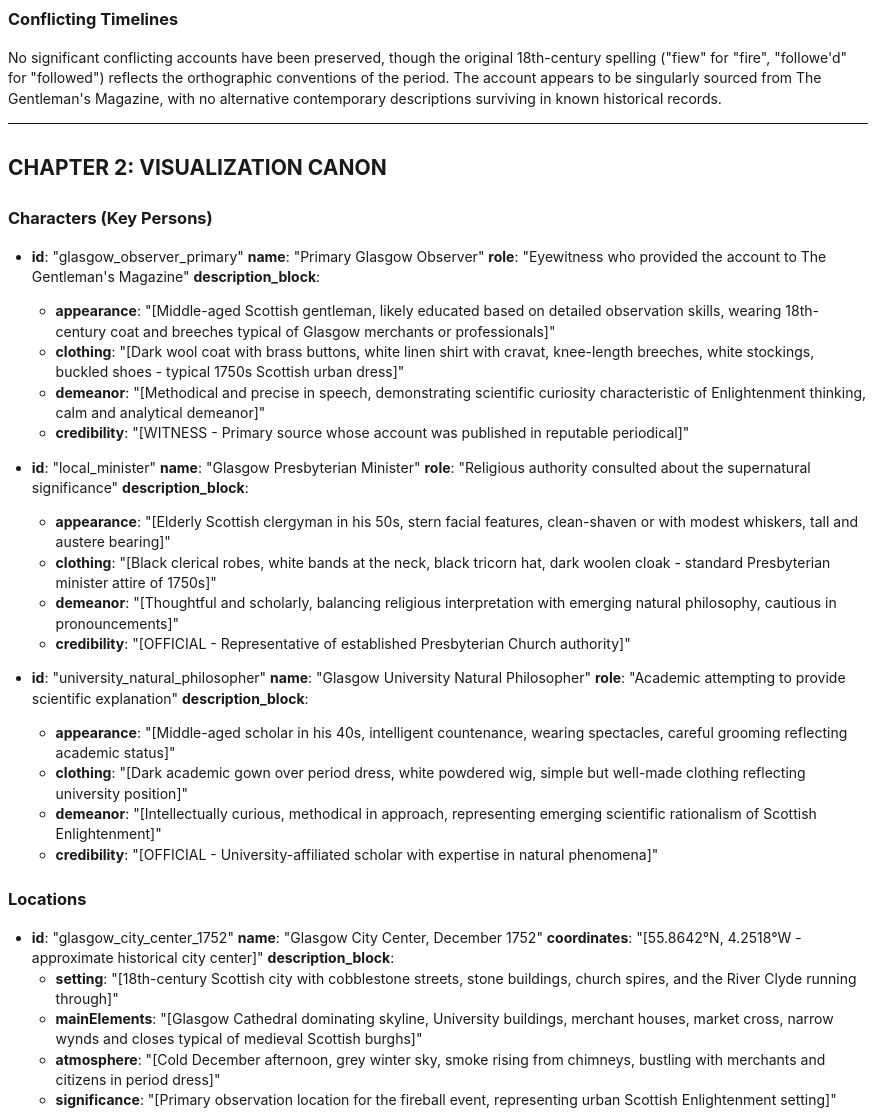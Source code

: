 ### Conflicting Timelines
No significant conflicting accounts have been preserved, though the original 18th-century spelling ("fiew" for "fire", "followe'd" for "followed") reflects the orthographic conventions of the period. The account appears to be singularly sourced from The Gentleman's Magazine, with no alternative contemporary descriptions surviving in known historical records.

---

## CHAPTER 2: VISUALIZATION CANON

### Characters (Key Persons)

- **id**: "glasgow_observer_primary"
  **name**: "Primary Glasgow Observer"
  **role**: "Eyewitness who provided the account to The Gentleman's Magazine"
  **description_block**:
    - **appearance**: "[Middle-aged Scottish gentleman, likely educated based on detailed observation skills, wearing 18th-century coat and breeches typical of Glasgow merchants or professionals]"
    - **clothing**: "[Dark wool coat with brass buttons, white linen shirt with cravat, knee-length breeches, white stockings, buckled shoes - typical 1750s Scottish urban dress]"
    - **demeanor**: "[Methodical and precise in speech, demonstrating scientific curiosity characteristic of Enlightenment thinking, calm and analytical demeanor]"
    - **credibility**: "[WITNESS - Primary source whose account was published in reputable periodical]"

- **id**: "local_minister"
  **name**: "Glasgow Presbyterian Minister"
  **role**: "Religious authority consulted about the supernatural significance"
  **description_block**:
    - **appearance**: "[Elderly Scottish clergyman in his 50s, stern facial features, clean-shaven or with modest whiskers, tall and austere bearing]"
    - **clothing**: "[Black clerical robes, white bands at the neck, black tricorn hat, dark woolen cloak - standard Presbyterian minister attire of 1750s]"
    - **demeanor**: "[Thoughtful and scholarly, balancing religious interpretation with emerging natural philosophy, cautious in pronouncements]"
    - **credibility**: "[OFFICIAL - Representative of established Presbyterian Church authority]"

- **id**: "university_natural_philosopher"
  **name**: "Glasgow University Natural Philosopher"
  **role**: "Academic attempting to provide scientific explanation"
  **description_block**:
    - **appearance**: "[Middle-aged scholar in his 40s, intelligent countenance, wearing spectacles, careful grooming reflecting academic status]"
    - **clothing**: "[Dark academic gown over period dress, white powdered wig, simple but well-made clothing reflecting university position]"
    - **demeanor**: "[Intellectually curious, methodical in approach, representing emerging scientific rationalism of Scottish Enlightenment]"
    - **credibility**: "[OFFICIAL - University-affiliated scholar with expertise in natural phenomena]"

### Locations

- **id**: "glasgow_city_center_1752"
  **name**: "Glasgow City Center, December 1752"
  **coordinates**: "[55.8642°N, 4.2518°W - approximate historical city center]"
  **description_block**:
    - **setting**: "[18th-century Scottish city with cobblestone streets, stone buildings, church spires, and the River Clyde running through]"
    - **mainElements**: "[Glasgow Cathedral dominating skyline, University buildings, merchant houses, market cross, narrow wynds and closes typical of medieval Scottish burghs]"
    - **atmosphere**: "[Cold December afternoon, grey winter sky, smoke rising from chimneys, bustling with merchants and citizens in period dress]"
    - **significance**: "[Primary observation location for the fireball event, representing urban Scottish Enlightenment setting]"
